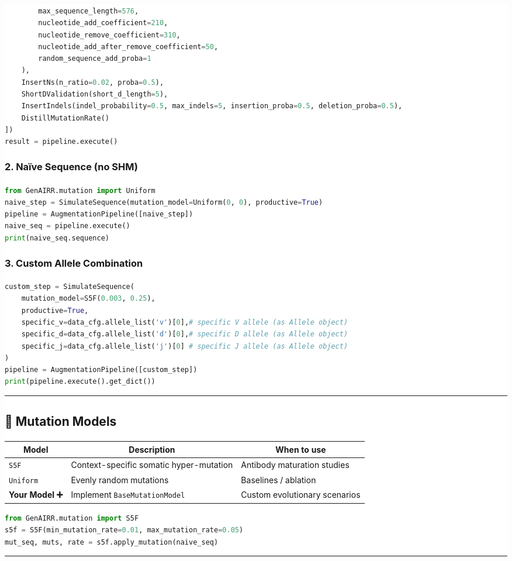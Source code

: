 ```python
        max_sequence_length=576,
        nucleotide_add_coefficient=210,
        nucleotide_remove_coefficient=310,
        nucleotide_add_after_remove_coefficient=50,
        random_sequence_add_proba=1
    ),
    InsertNs(n_ratio=0.02, proba=0.5),
    ShortDValidation(short_d_length=5),
    InsertIndels(indel_probability=0.5, max_indels=5, insertion_proba=0.5, deletion_proba=0.5),
    DistillMutationRate()
])
result = pipeline.execute()
```

### 2. Naïve Sequence (no SHM)

```python
from GenAIRR.mutation import Uniform
naive_step = SimulateSequence(mutation_model=Uniform(0, 0), productive=True)
pipeline = AugmentationPipeline([naive_step])
naive_seq = pipeline.execute()
print(naive_seq.sequence)
```

### 3. Custom Allele Combination

```python
custom_step = SimulateSequence(
    mutation_model=S5F(0.003, 0.25),
    productive=True,
    specific_v=data_cfg.allele_list('v')[0],# specific V allele (as Allele object)
    specific_d=data_cfg.allele_list('d')[0],# specific D allele (as Allele object)
    specific_j=data_cfg.allele_list('j')[0] # specific J allele (as Allele object)
)
pipeline = AugmentationPipeline([custom_step])
print(pipeline.execute().get_dict())
```
---

## 🔬 Mutation Models

| Model            | Description                             | When to use                   |
| ---------------- | --------------------------------------- | ----------------------------- |
| `S5F`            | Context-specific somatic hyper-mutation | Antibody maturation studies   |
| `Uniform`        | Evenly random mutations                 | Baselines / ablation          |
| **Your Model ➕** | Implement `BaseMutationModel`           | Custom evolutionary scenarios |

```python
from GenAIRR.mutation import S5F
s5f = S5F(min_mutation_rate=0.01, max_mutation_rate=0.05)
mut_seq, muts, rate = s5f.apply_mutation(naive_seq)
```

---
